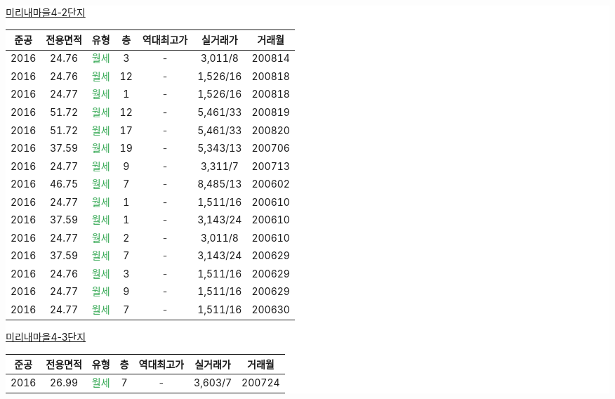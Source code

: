 
<script async src="//pagead2.googlesyndication.com/pagead/js/adsbygoogle.js"></script>

<ins class="adsbygoogle"
     style="display:block"
     data-ad-client="ca-pub-2446590836940007"
     data-ad-slot="1659523306"
     data-ad-format="auto"
     data-full-width-responsive="true"></ins>
<script>
(adsbygoogle = window.adsbygoogle || []).push({});
</script>


[미리내마을4-2단지](https://search.naver.com/search.naver?query=%EA%B2%BD%EA%B8%B0%EB%8F%84+%EB%82%A8%EC%96%91%EC%A3%BC%EC%8B%9C+%EB%B3%84%EB%82%B4%EB%8F%99+%EB%AF%B8%EB%A6%AC%EB%82%B4%EB%A7%88%EC%9D%844-2%EB%8B%A8%EC%A7%80)

|준공|전용면적|유형|층|역대최고가|실거래가|거래월|
|:---:|:---:|:---:|:---:|:---:|:---:|:---:|
|2016|24.76|<span style="color:#34a853">월세</span>|3|<span style="color:#444444">-</span>|3,011/8|200814|
|2016|24.76|<span style="color:#34a853">월세</span>|12|<span style="color:#444444">-</span>|1,526/16|200818|
|2016|24.77|<span style="color:#34a853">월세</span>|1|<span style="color:#444444">-</span>|1,526/16|200818|
|2016|51.72|<span style="color:#34a853">월세</span>|12|<span style="color:#444444">-</span>|5,461/33|200819|
|2016|51.72|<span style="color:#34a853">월세</span>|17|<span style="color:#444444">-</span>|5,461/33|200820|
|2016|37.59|<span style="color:#34a853">월세</span>|19|<span style="color:#444444">-</span>|5,343/13|200706|
|2016|24.77|<span style="color:#34a853">월세</span>|9|<span style="color:#444444">-</span>|3,311/7|200713|
|2016|46.75|<span style="color:#34a853">월세</span>|7|<span style="color:#444444">-</span>|8,485/13|200602|
|2016|24.77|<span style="color:#34a853">월세</span>|1|<span style="color:#444444">-</span>|1,511/16|200610|
|2016|37.59|<span style="color:#34a853">월세</span>|1|<span style="color:#444444">-</span>|3,143/24|200610|
|2016|24.77|<span style="color:#34a853">월세</span>|2|<span style="color:#444444">-</span>|3,011/8|200610|
|2016|37.59|<span style="color:#34a853">월세</span>|7|<span style="color:#444444">-</span>|3,143/24|200629|
|2016|24.76|<span style="color:#34a853">월세</span>|3|<span style="color:#444444">-</span>|1,511/16|200629|
|2016|24.77|<span style="color:#34a853">월세</span>|9|<span style="color:#444444">-</span>|1,511/16|200629|
|2016|24.77|<span style="color:#34a853">월세</span>|7|<span style="color:#444444">-</span>|1,511/16|200630|

[미리내마을4-3단지](https://search.naver.com/search.naver?query=%EA%B2%BD%EA%B8%B0%EB%8F%84+%EB%82%A8%EC%96%91%EC%A3%BC%EC%8B%9C+%EB%B3%84%EB%82%B4%EB%8F%99+%EB%AF%B8%EB%A6%AC%EB%82%B4%EB%A7%88%EC%9D%844-3%EB%8B%A8%EC%A7%80)

|준공|전용면적|유형|층|역대최고가|실거래가|거래월|
|:---:|:---:|:---:|:---:|:---:|:---:|:---:|
|2016|26.99|<span style="color:#34a853">월세</span>|7|<span style="color:#444444">-</span>|3,603/7|200724|

